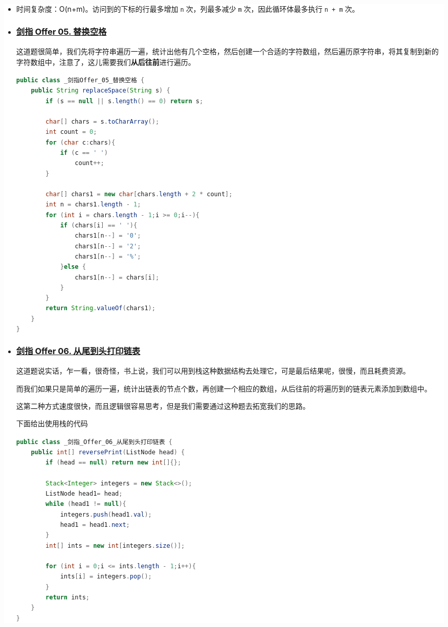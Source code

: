   ```java
  ```

  - 时间复杂度：O(n+m)。访问到的下标的行最多增加 `n` 次，列最多减少 `m` 次，因此循环体最多执行 `n + m` 次。

- ### [剑指 Offer 05. 替换空格](https://leetcode-cn.com/problems/ti-huan-kong-ge-lcof/)

  这道题很简单，我们先将字符串遍历一遍，统计出他有几个空格，然后创建一个合适的字符数组，然后遍历原字符串，将其复制到新的字符数组中，注意了，这儿需要我们**从后往前**进行遍历。

  ```java
  public class _剑指Offer_05_替换空格 {
      public String replaceSpace(String s) {
          if (s == null || s.length() == 0) return s;
  
          char[] chars = s.toCharArray();
          int count = 0;
          for (char c:chars){
              if (c == ' ')
                  count++;
          }
  
          char[] chars1 = new char[chars.length + 2 * count];
          int n = chars1.length - 1;
          for (int i = chars.length - 1;i >= 0;i--){
              if (chars[i] == ' '){
                  chars1[n--] = '0';
                  chars1[n--] = '2';
                  chars1[n--] = '%';
              }else {
                  chars1[n--] = chars[i];
              }
          }
          return String.valueOf(chars1);
      }
  }
  ```

- ### [剑指 Offer 06. 从尾到头打印链表](https://leetcode-cn.com/problems/cong-wei-dao-tou-da-yin-lian-biao-lcof/)

  这道题说实话，乍一看，很奇怪，书上说，我们可以用到栈这种数据结构去处理它，可是最后结果呢，很慢，而且耗费资源。

  而我们如果只是简单的遍历一遍，统计出链表的节点个数，再创建一个相应的数组，从后往前的将遍历到的链表元素添加到数组中。

  这第二种方式速度很快，而且逻辑很容易思考，但是我们需要通过这种题去拓宽我们的思路。

  下面给出使用栈的代码

  ```java
  public class _剑指_Offer_06_从尾到头打印链表 {
      public int[] reversePrint(ListNode head) {
          if (head == null) return new int[]{};
  
          Stack<Integer> integers = new Stack<>();
          ListNode head1= head;
          while (head1 != null){
              integers.push(head1.val);
              head1 = head1.next;
          }
          int[] ints = new int[integers.size()];
  
          for (int i = 0;i <= ints.length - 1;i++){
              ints[i] = integers.pop();
          }
          return ints;
      }
  }
  ```
